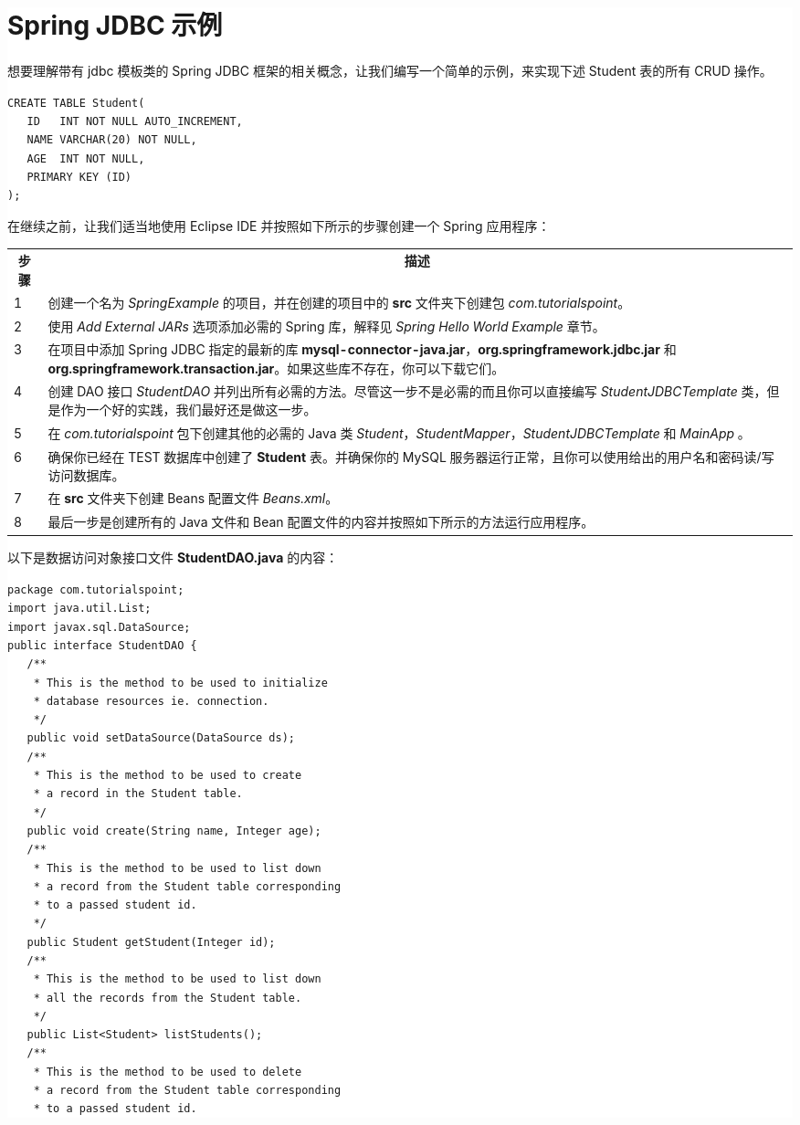 # Spring JDBC 示例

想要理解带有 jdbc 模板类的 Spring JDBC 框架的相关概念，让我们编写一个简单的示例，来实现下述 Student 表的所有 CRUD 操作。

``` 
CREATE TABLE Student(
   ID   INT NOT NULL AUTO_INCREMENT,
   NAME VARCHAR(20) NOT NULL,
   AGE  INT NOT NULL,
   PRIMARY KEY (ID)
);
```

在继续之前，让我们适当地使用 Eclipse IDE 并按照如下所示的步骤创建一个 Spring 应用程序：

<table class="table table-bordered">
<tr><th class="fivepct">步骤</th><th>描述</th></tr>
<tr><td>1</td><td>创建一个名为 <i>SpringExample</i> 的项目，并在创建的项目中的 <b>src</b> 文件夹下创建包 <i>com.tutorialspoint</i>。</td></tr>
<tr><td>2</td><td>使用 <i>Add External JARs</i> 选项添加必需的 Spring 库，解释见 <i>Spring Hello World Example</i> 章节。</td></tr>
<tr><td>3</td><td>在项目中添加 Spring JDBC 指定的最新的库 <b>mysql-connector-java.jar</b>，<b>org.springframework.jdbc.jar</b> 和 <b>org.springframework.transaction.jar</b>。如果这些库不存在，你可以下载它们。</td></tr>
<tr><td>4</td><td>创建 DAO 接口 <i>StudentDAO</i> 并列出所有必需的方法。尽管这一步不是必需的而且你可以直接编写 <i>StudentJDBCTemplate</i> 类，但是作为一个好的实践，我们最好还是做这一步。</td></tr>
<tr><td>5</td><td>在 <i>com.tutorialspoint</i> 包下创建其他的必需的 Java 类 <i>Student</i>，<i>StudentMapper</i>，<i>StudentJDBCTemplate</i> 和 <i>MainApp</i> 。</td></tr>
<tr><td>6</td><td>确保你已经在 TEST 数据库中创建了 <b>Student</b> 表。并确保你的 MySQL 服务器运行正常，且你可以使用给出的用户名和密码读/写访问数据库。</td></tr>
<tr><td>7</td><td>在 <b>src</b> 文件夹下创建 Beans 配置文件 <i>Beans.xml</i>。</td></tr>
<tr><td>8</td><td>最后一步是创建所有的 Java 文件和 Bean 配置文件的内容并按照如下所示的方法运行应用程序。</td></tr>
</table>

以下是数据访问对象接口文件 **StudentDAO.java** 的内容：

``` 
package com.tutorialspoint;
import java.util.List;
import javax.sql.DataSource;
public interface StudentDAO {
   /** 
    * This is the method to be used to initialize
    * database resources ie. connection.
    */
   public void setDataSource(DataSource ds);
   /** 
    * This is the method to be used to create
    * a record in the Student table.
    */
   public void create(String name, Integer age);
   /** 
    * This is the method to be used to list down
    * a record from the Student table corresponding
    * to a passed student id.
    */
   public Student getStudent(Integer id);
   /** 
    * This is the method to be used to list down
    * all the records from the Student table.
    */
   public List<Student> listStudents();
   /** 
    * This is the method to be used to delete
    * a record from the Student table corresponding
    * to a passed student id.
```